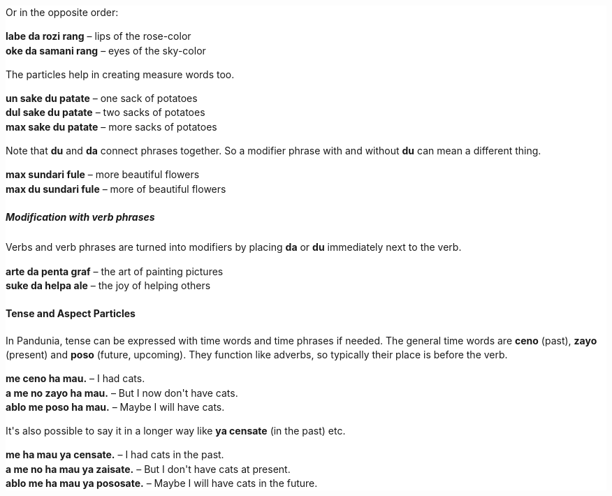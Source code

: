 Or in the opposite order:

**labe da rozi rang**
– lips of the rose-color  
**oke da samani rang**
– eyes of the sky-color

The particles help in creating measure words too.
 
**un sake du patate**
– one sack of potatoes  
**dul sake du patate**
– two sacks of potatoes  
**max sake du patate**
– more sacks of potatoes

Note that **du** and **da** connect phrases together.
So a modifier phrase with and without **du** can mean a different thing.

**max sundari fule**
– more beautiful flowers  
**max du sundari fule**
– more of beautiful flowers

##### Modification with verb phrases

Verbs and verb phrases are turned into modifiers by placing **da** or **du** immediately next to the verb.

**arte da penta graf**
– the art of painting pictures  
**suke da helpa ale**
– the joy of helping others



#### Tense and Aspect Particles

In Pandunia, tense can be expressed with time words and time phrases if needed.
The general time words are **ceno** (past), **zayo** (present) and **poso** (future, upcoming).
They function like adverbs, so typically their place is before the verb.

**me ceno ha mau.**
– I had cats.  
**a me no zayo ha mau.**
– But I now don't have cats.  
**ablo me poso ha mau.**
– Maybe I will have cats.

It's also possible to say it in a longer way like **ya censate** (in the past) etc.

**me ha mau ya censate.**
– I had cats in the past.  
**a me no ha mau ya zaisate.**
– But I don't have cats at present.  
**ablo me ha mau ya pososate.**
– Maybe I will have cats in the future.
